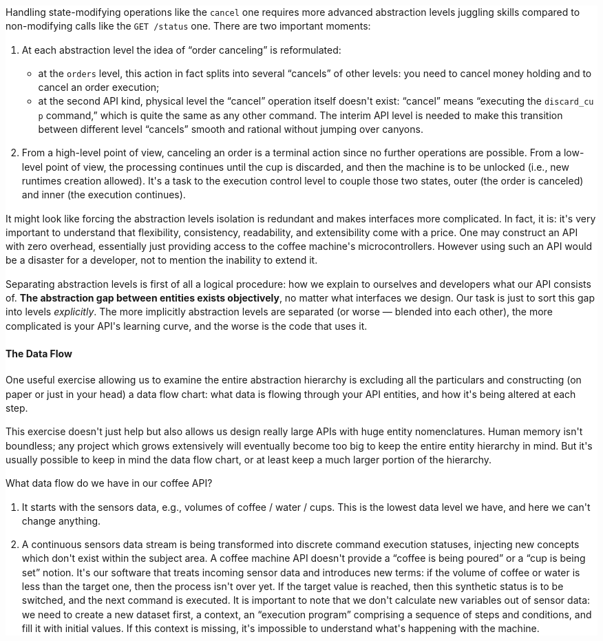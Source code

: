 Handling state-modifying operations like the `cancel` one requires more advanced abstraction levels juggling skills compared to non-modifying calls like the `GET /status` one. There are two important moments:

  1. At each abstraction level the idea of “order canceling” is reformulated:
      * at the `orders` level, this action in fact splits into several “cancels” of other levels: you need to cancel money holding and to cancel an order execution;
      * at the second API kind, physical level the “cancel” operation itself doesn't exist: “cancel” means “executing the `discard_cup` command,” which is quite the same as any other command.
    The interim API level is needed to make this transition between different level “cancels” smooth and rational without jumping over canyons.

  2. From a high-level point of view, canceling an order is a terminal action since no further operations are possible. From a low-level point of view, the processing continues until the cup is discarded, and then the machine is to be unlocked (i.e., new runtimes creation allowed). It's a task to the execution control level to couple those two states, outer (the order is canceled) and inner (the execution continues).

It might look like forcing the abstraction levels isolation is redundant and makes interfaces more complicated. In fact, it is: it's very important to understand that flexibility, consistency, readability, and extensibility come with a price. One may construct an API with zero overhead, essentially just providing access to the coffee machine's microcontrollers. However using such an API would be a disaster for a developer, not to mention the inability to extend it.

Separating abstraction levels is first of all a logical procedure: how we explain to ourselves and developers what our API consists of. **The abstraction gap between entities exists objectively**, no matter what interfaces we design. Our task is just to sort this gap into levels *explicitly*. The more implicitly abstraction levels are separated (or worse — blended into each other), the more complicated is your API's learning curve, and the worse is the code that uses it.

#### The Data Flow

One useful exercise allowing us to examine the entire abstraction hierarchy is excluding all the particulars and constructing (on paper or just in your head) a data flow chart: what data is flowing through your API entities, and how it's being altered at each step.

This exercise doesn't just help but also allows us design really large APIs with huge entity nomenclatures. Human memory isn't boundless; any project which grows extensively will eventually become too big to keep the entire entity hierarchy in mind. But it's usually possible to keep in mind the data flow chart, or at least keep a much larger portion of the hierarchy.

What data flow do we have in our coffee API?

  1. It starts with the sensors data, e.g., volumes of coffee / water / cups. This is the lowest data level we have, and here we can't change anything.

  2. A continuous sensors data stream is being transformed into discrete command execution statuses, injecting new concepts which don't exist within the subject area. A coffee machine API doesn't provide a “coffee is being poured” or a “cup is being set” notion. It's our software that treats incoming sensor data and introduces new terms: if the volume of coffee or water is less than the target one, then the process isn't over yet. If the target value is reached, then this synthetic status is to be switched, and the next command is executed.
  It is important to note that we don't calculate new variables out of sensor data: we need to create a new dataset first, a context, an “execution program” comprising a sequence of steps and conditions, and fill it with initial values. If this context is missing, it's impossible to understand what's happening with the machine.
